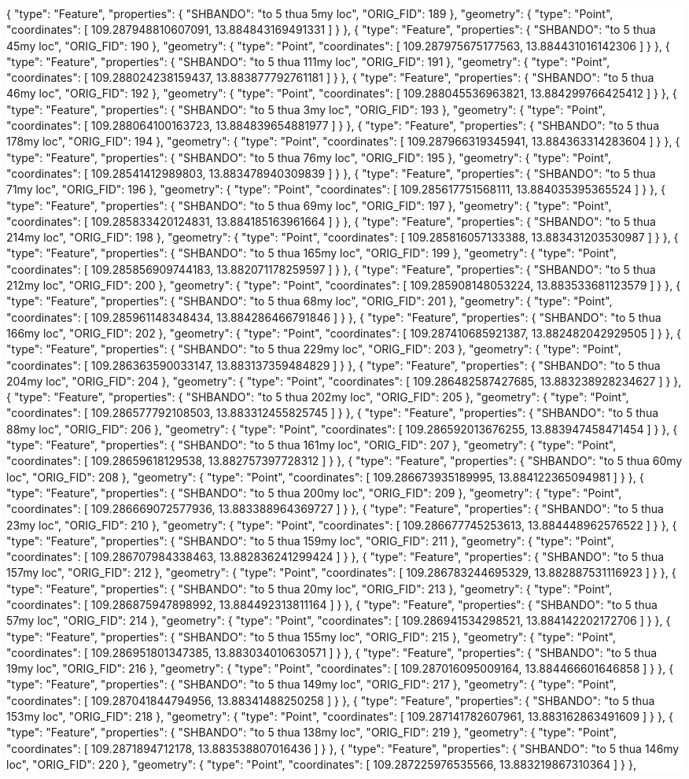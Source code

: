{ "type": "Feature", "properties": { "SHBANDO": "to 5 thua 5my loc", "ORIG_FID": 189 }, "geometry": { "type": "Point", "coordinates": [ 109.287948810607091, 13.884843169491331 ] } },
{ "type": "Feature", "properties": { "SHBANDO": "to 5 thua 45my loc", "ORIG_FID": 190 }, "geometry": { "type": "Point", "coordinates": [ 109.287975675177563, 13.884431016142306 ] } },
{ "type": "Feature", "properties": { "SHBANDO": "to 5 thua 111my loc", "ORIG_FID": 191 }, "geometry": { "type": "Point", "coordinates": [ 109.288024238159437, 13.883877792761181 ] } },
{ "type": "Feature", "properties": { "SHBANDO": "to 5 thua 46my loc", "ORIG_FID": 192 }, "geometry": { "type": "Point", "coordinates": [ 109.288045536963821, 13.884299766425412 ] } },
{ "type": "Feature", "properties": { "SHBANDO": "to 5 thua 3my loc", "ORIG_FID": 193 }, "geometry": { "type": "Point", "coordinates": [ 109.288064100163723, 13.884839654881977 ] } },
{ "type": "Feature", "properties": { "SHBANDO": "to 5 thua 178my loc", "ORIG_FID": 194 }, "geometry": { "type": "Point", "coordinates": [ 109.287966319345941, 13.884363314283604 ] } },
{ "type": "Feature", "properties": { "SHBANDO": "to 5 thua 76my loc", "ORIG_FID": 195 }, "geometry": { "type": "Point", "coordinates": [ 109.28541412989803, 13.883478940309839 ] } },
{ "type": "Feature", "properties": { "SHBANDO": "to 5 thua 71my loc", "ORIG_FID": 196 }, "geometry": { "type": "Point", "coordinates": [ 109.285617751568111, 13.884035395365524 ] } },
{ "type": "Feature", "properties": { "SHBANDO": "to 5 thua 69my loc", "ORIG_FID": 197 }, "geometry": { "type": "Point", "coordinates": [ 109.285833420124831, 13.884185163961664 ] } },
{ "type": "Feature", "properties": { "SHBANDO": "to 5 thua 214my loc", "ORIG_FID": 198 }, "geometry": { "type": "Point", "coordinates": [ 109.285816057133388, 13.883431203530987 ] } },
{ "type": "Feature", "properties": { "SHBANDO": "to 5 thua 165my loc", "ORIG_FID": 199 }, "geometry": { "type": "Point", "coordinates": [ 109.285856909744183, 13.882071178259597 ] } },
{ "type": "Feature", "properties": { "SHBANDO": "to 5 thua 212my loc", "ORIG_FID": 200 }, "geometry": { "type": "Point", "coordinates": [ 109.285908148053224, 13.883533681123579 ] } },
{ "type": "Feature", "properties": { "SHBANDO": "to 5 thua 68my loc", "ORIG_FID": 201 }, "geometry": { "type": "Point", "coordinates": [ 109.285961148348434, 13.884286466791846 ] } },
{ "type": "Feature", "properties": { "SHBANDO": "to 5 thua 166my loc", "ORIG_FID": 202 }, "geometry": { "type": "Point", "coordinates": [ 109.287410685921387, 13.882482042929505 ] } },
{ "type": "Feature", "properties": { "SHBANDO": "to 5 thua 229my loc", "ORIG_FID": 203 }, "geometry": { "type": "Point", "coordinates": [ 109.286363590033147, 13.883137359484829 ] } },
{ "type": "Feature", "properties": { "SHBANDO": "to 5 thua 204my loc", "ORIG_FID": 204 }, "geometry": { "type": "Point", "coordinates": [ 109.286482587427685, 13.883238928234627 ] } },
{ "type": "Feature", "properties": { "SHBANDO": "to 5 thua 202my loc", "ORIG_FID": 205 }, "geometry": { "type": "Point", "coordinates": [ 109.286577792108503, 13.883312455825745 ] } },
{ "type": "Feature", "properties": { "SHBANDO": "to 5 thua 88my loc", "ORIG_FID": 206 }, "geometry": { "type": "Point", "coordinates": [ 109.286592013676255, 13.883947458471454 ] } },
{ "type": "Feature", "properties": { "SHBANDO": "to 5 thua 161my loc", "ORIG_FID": 207 }, "geometry": { "type": "Point", "coordinates": [ 109.28659618129538, 13.882757397728312 ] } },
{ "type": "Feature", "properties": { "SHBANDO": "to 5 thua 60my loc", "ORIG_FID": 208 }, "geometry": { "type": "Point", "coordinates": [ 109.286673935189995, 13.884122365094981 ] } },
{ "type": "Feature", "properties": { "SHBANDO": "to 5 thua 200my loc", "ORIG_FID": 209 }, "geometry": { "type": "Point", "coordinates": [ 109.286669072577936, 13.883388964369727 ] } },
{ "type": "Feature", "properties": { "SHBANDO": "to 5 thua 23my loc", "ORIG_FID": 210 }, "geometry": { "type": "Point", "coordinates": [ 109.286677745253613, 13.884448962576522 ] } },
{ "type": "Feature", "properties": { "SHBANDO": "to 5 thua 159my loc", "ORIG_FID": 211 }, "geometry": { "type": "Point", "coordinates": [ 109.286707984338463, 13.882836241299424 ] } },
{ "type": "Feature", "properties": { "SHBANDO": "to 5 thua 157my loc", "ORIG_FID": 212 }, "geometry": { "type": "Point", "coordinates": [ 109.286783244695329, 13.882887531116923 ] } },
{ "type": "Feature", "properties": { "SHBANDO": "to 5 thua 20my loc", "ORIG_FID": 213 }, "geometry": { "type": "Point", "coordinates": [ 109.286875947898992, 13.884492313811164 ] } },
{ "type": "Feature", "properties": { "SHBANDO": "to 5 thua 57my loc", "ORIG_FID": 214 }, "geometry": { "type": "Point", "coordinates": [ 109.286941534298521, 13.884142202172706 ] } },
{ "type": "Feature", "properties": { "SHBANDO": "to 5 thua 155my loc", "ORIG_FID": 215 }, "geometry": { "type": "Point", "coordinates": [ 109.286951801347385, 13.883034010630571 ] } },
{ "type": "Feature", "properties": { "SHBANDO": "to 5 thua 19my loc", "ORIG_FID": 216 }, "geometry": { "type": "Point", "coordinates": [ 109.287016095009164, 13.884466601646858 ] } },
{ "type": "Feature", "properties": { "SHBANDO": "to 5 thua 149my loc", "ORIG_FID": 217 }, "geometry": { "type": "Point", "coordinates": [ 109.287041844794956, 13.88341488250258 ] } },
{ "type": "Feature", "properties": { "SHBANDO": "to 5 thua 153my loc", "ORIG_FID": 218 }, "geometry": { "type": "Point", "coordinates": [ 109.287141782607961, 13.883162863491609 ] } },
{ "type": "Feature", "properties": { "SHBANDO": "to 5 thua 138my loc", "ORIG_FID": 219 }, "geometry": { "type": "Point", "coordinates": [ 109.2871894712178, 13.883538807016436 ] } },
{ "type": "Feature", "properties": { "SHBANDO": "to 5 thua 146my loc", "ORIG_FID": 220 }, "geometry": { "type": "Point", "coordinates": [ 109.287225976535566, 13.883219867310364 ] } },